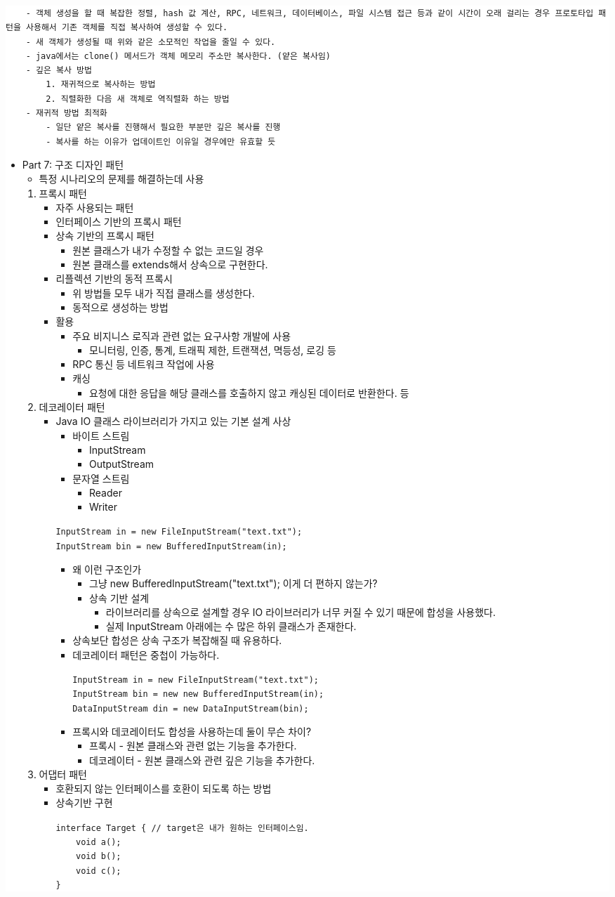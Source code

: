 		- 객체 생성을 할 때 복잡한 정렬, hash 값 계산, RPC, 네트워크, 데이터베이스, 파일 시스템 접근 등과 같이 시간이 오래 걸리는 경우 프로토타입 패턴을 사용해서 기존 객체를 직접 복사하여 생성할 수 있다.
		- 새 객체가 생성될 때 위와 같은 소모적인 작업을 줄일 수 있다.
		- java에서는 clone() 메서드가 객체 메모리 주소만 복사한다. (얕은 복사임)
		- 깊은 복사 방법
			1. 재귀적으로 복사하는 방법
			2. 직렬화한 다음 새 객체로 역직렬화 하는 방법
		- 재귀적 방법 최적화
			- 일단 얕은 복사를 진행해서 필요한 부분만 깊은 복사를 진행
			- 복사를 하는 이유가 업데이트인 이유일 경우에만 유효할 듯

- Part 7: 구조 디자인 패턴
	- 특정 시나리오의 문제를 해결하는데 사용
	1. 프록시 패턴
		- 자주 사용되는 패턴
		- 인터페이스 기반의 프록시 패턴
		- 상속 기반의 프록시 패턴
			- 원본 클래스가 내가 수정할 수 없는 코드일 경우
			- 원본 클래스를 extends해서 상속으로 구현한다.
		- 리플렉션 기반의 동적 프록시
			- 위 방법들 모두 내가 직접 클래스를 생성한다.
			- 동적으로 생성하는 방법
		- 활용
			- 주요 비지니스 로직과 관련 없는 요구사항 개발에 사용
				- 모니터링, 인증, 통계, 트래픽 제한, 트랜잭션, 멱등성, 로깅 등
			- RPC 통신 등 네트워크 작업에 사용
			- 캐싱
				- 요청에 대한 응답을 해당 클래스를 호출하지 않고 캐싱된 데이터로 반환한다. 등
	2. 데코레이터 패턴
		- Java IO 클래스 라이브러리가 가지고 있는 기본 설계 사상
			- 바이트 스트림
				- InputStream
				- OutputStream
			- 문자열 스트림
				- Reader
				- Writer
			```
			InputStream in = new FileInputStream("text.txt");
			InputStream bin = new BufferedInputStream(in);
			```
			- 왜 이런 구조인가
				- 그냥 new BufferedInputStream("text.txt"); 이게 더 편하지 않는가?
				- 상속 기반 설계
					- 라이브러리를 상속으로 설계할 경우 IO 라이브러리가 너무 커질 수 있기 때문에 합성을 사용했다.
					- 실제 InputStream 아래에는 수 많은 하위 클래스가 존재한다.
			- 상속보단 합성은 상속 구조가 복잡해질 때 유용하다.
			- 데코레이터 패턴은 중첩이 가능하다.
				```
				InputStream in = new FileInputStream("text.txt");
				InputStream bin = new new BufferedInputStream(in);
				DataInputStream din = new DataInputStream(bin);
				```
			- 프록시와 데코레이터도 합성을 사용하는데 둘이 무슨 차이?
				- 프록시 - 원본 클래스와 관련 없는 기능을 추가한다.
				- 데코레이터 - 원본 클래스와 관련 깊은 기능을 추가한다.
	3. 어댑터 패턴
		- 호환되지 않는 인터페이스를 호환이 되도록 하는 방법
		- 상속기반 구현
			```
			interface Target { // target은 내가 원하는 인터페이스임.
				void a();
				void b();
				void c();
			}
